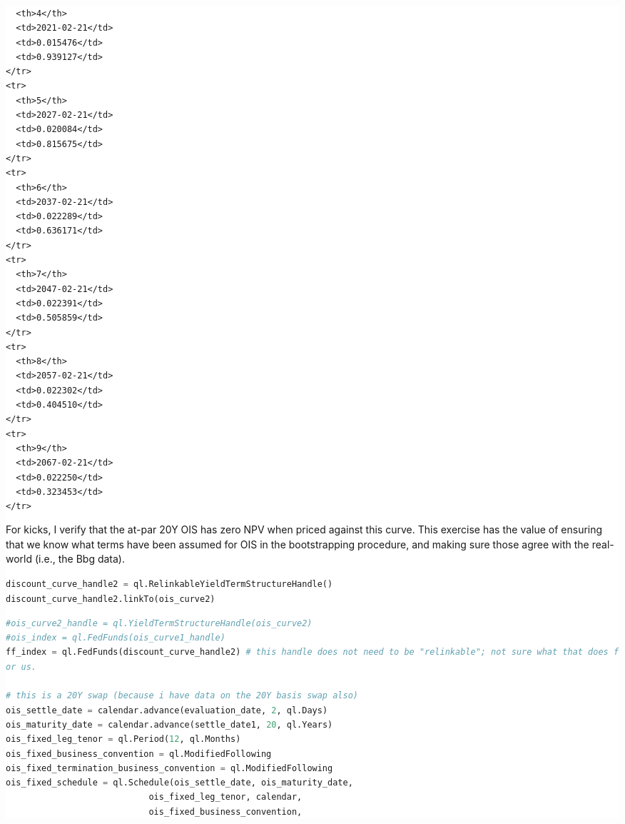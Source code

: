       <th>4</th>
      <td>2021-02-21</td>
      <td>0.015476</td>
      <td>0.939127</td>
    </tr>
    <tr>
      <th>5</th>
      <td>2027-02-21</td>
      <td>0.020084</td>
      <td>0.815675</td>
    </tr>
    <tr>
      <th>6</th>
      <td>2037-02-21</td>
      <td>0.022289</td>
      <td>0.636171</td>
    </tr>
    <tr>
      <th>7</th>
      <td>2047-02-21</td>
      <td>0.022391</td>
      <td>0.505859</td>
    </tr>
    <tr>
      <th>8</th>
      <td>2057-02-21</td>
      <td>0.022302</td>
      <td>0.404510</td>
    </tr>
    <tr>
      <th>9</th>
      <td>2067-02-21</td>
      <td>0.022250</td>
      <td>0.323453</td>
    </tr>
  </tbody>
</table>
</div>



For kicks, I verify that the at-par 20Y OIS has zero NPV when priced against this curve. This exercise has the value of ensuring that we know what terms have been assumed for OIS in the bootstrapping procedure, and making sure those agree with the real-world (i.e., the Bbg data). 


```python
discount_curve_handle2 = ql.RelinkableYieldTermStructureHandle()
discount_curve_handle2.linkTo(ois_curve2)
```


```python
#ois_curve2_handle = ql.YieldTermStructureHandle(ois_curve2)
#ois_index = ql.FedFunds(ois_curve1_handle)
ff_index = ql.FedFunds(discount_curve_handle2) # this handle does not need to be "relinkable"; not sure what that does for us.

# this is a 20Y swap (because i have data on the 20Y basis swap also)
ois_settle_date = calendar.advance(evaluation_date, 2, ql.Days)
ois_maturity_date = calendar.advance(settle_date1, 20, ql.Years) 
ois_fixed_leg_tenor = ql.Period(12, ql.Months) 
ois_fixed_business_convention = ql.ModifiedFollowing
ois_fixed_termination_business_convention = ql.ModifiedFollowing
ois_fixed_schedule = ql.Schedule(ois_settle_date, ois_maturity_date, 
                            ois_fixed_leg_tenor, calendar,
                            ois_fixed_business_convention, 
```